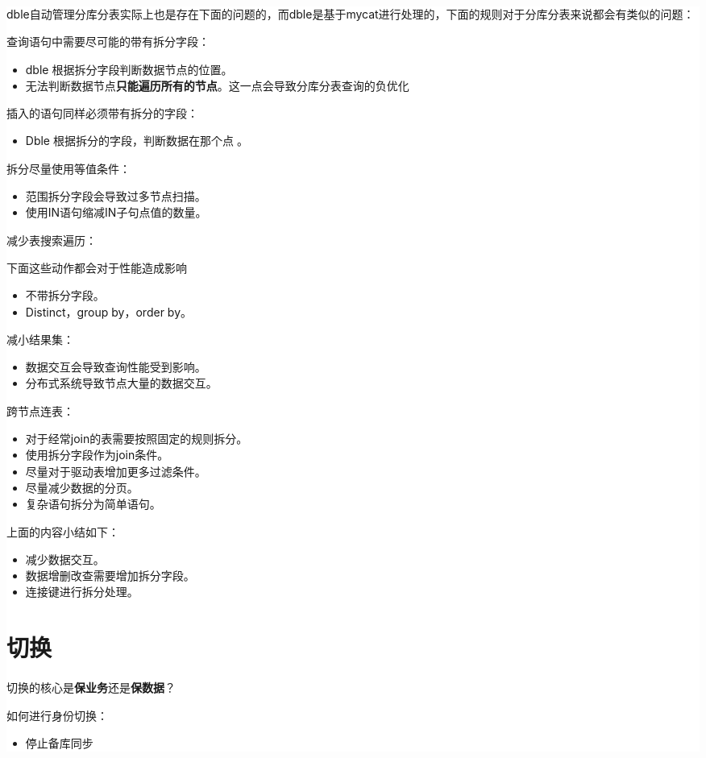 dble自动管理分库分表实际上也是存在下面的问题的，而dble是基于mycat进行处理的，下面的规则对于分库分表来说都会有类似的问题：



查询语句中需要尽可能的带有拆分字段：

- dble 根据拆分字段判断数据节点的位置。
- 无法判断数据节点**只能遍历所有的节点**。这一点会导致分库分表查询的负优化



插入的语句同样必须带有拆分的字段：

- Dble 根据拆分的字段，判断数据在那个点 。



拆分尽量使用等值条件：

- 范围拆分字段会导致过多节点扫描。
- 使用IN语句缩减IN子句点值的数量。



减少表搜索遍历：

下面这些动作都会对于性能造成影响

- 不带拆分字段。
- Distinct，group by，order by。



减小结果集：

- 数据交互会导致查询性能受到影响。
- 分布式系统导致节点大量的数据交互。



跨节点连表：

- 对于经常join的表需要按照固定的规则拆分。
- 使用拆分字段作为join条件。
- 尽量对于驱动表增加更多过滤条件。
- 尽量减少数据的分页。
- 复杂语句拆分为简单语句。



上面的内容小结如下：

- 减少数据交互。
- 数据增删改查需要增加拆分字段。
- 连接键进行拆分处理。



# 切换

切换的核心是**保业务**还是**保数据**？

如何进行身份切换：

*   停止备库同步
